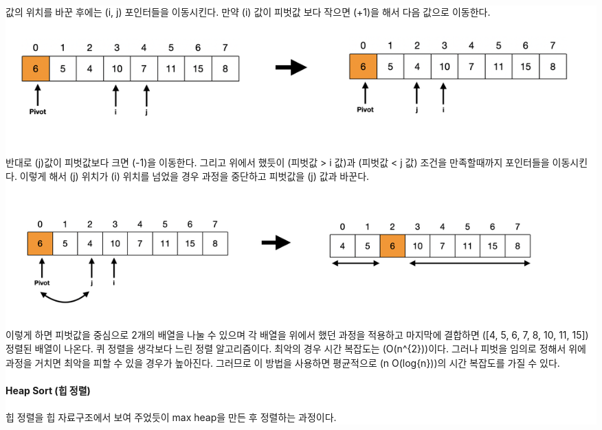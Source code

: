값의 위치를 바꾼 후에는 \(i, j\) 포인터들을 이동시킨다. 만약 \(i\) 값이 피벗값 보다 작으면 \(+1\)을 해서 다음
값으로 이동한다.

![](pics/algo/algo34.png)

반대로 \(j\)값이 피벗값보다 크면 \(-1\)을 이동한다. 그리고 위에서 했듯이 \(피벗값 > i 값\)과
\(피벗값 < j 값\) 조건을 만족할때까지 포인터들을 이동시킨다. 이렇게 해서 \(j\) 위치가 \(i\) 위치를
넘었을 경우 과정을 중단하고 피벗값을 \(j\) 값과 바꾼다.

![](pics/algo/algo35.png)

이렇게 하면 피벗값을 중심으로 2개의 배열을 나눌 수 있으며 각 배열을 위에서 했던 과정을 적용하고 마지막에 결합하면
\([4, 5, 6, 7, 8, 10, 11, 15]\) 정렬된 배열이 나온다. 퀴 정렬을 생각보다 느린 정렬 알고리즘이다.
최악의 경우 시간 복잡도는 \(O(n^{2})\)이다. 그러나 피벗을 임의로 정해서 위에 과정을 거치면 최악을 피할 수
있을 경우가 높아진다. 그러므로 이 방법을 사용하면 평균적으로 \(n O(log{n})\)의 시간 복잡도를 가질 수 있다.

#### Heap Sort (힙 정렬)

힙 정렬을 힙 자료구조에서 보여 주었듯이 max heap을 만든 후 정렬하는 과정이다.
